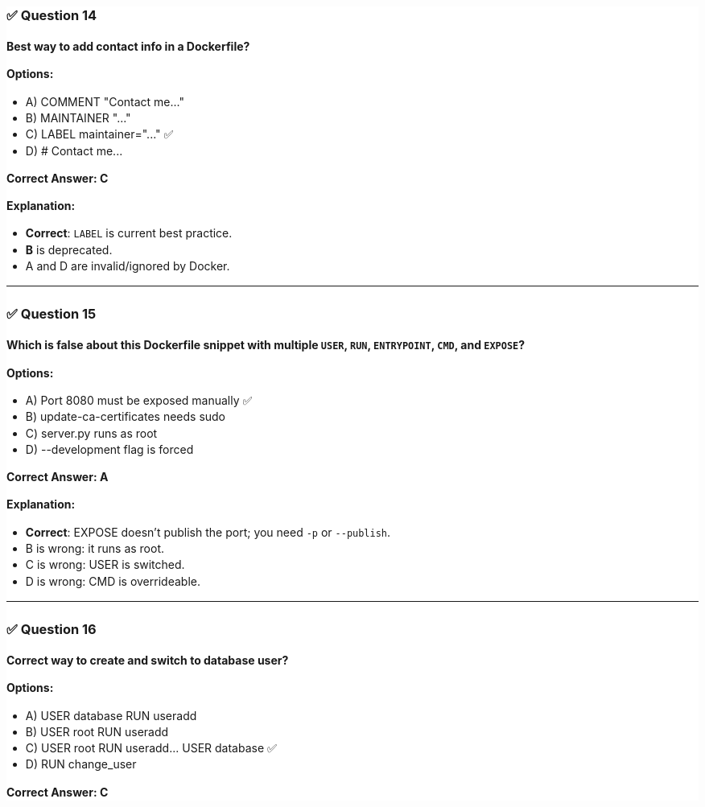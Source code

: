 
### ✅ **Question 14**

**Best way to add contact info in a Dockerfile?**

**Options:**

- A) COMMENT "Contact me..."
- B) MAINTAINER "..."
- C) LABEL maintainer="..." ✅
- D) # Contact me...

**Correct Answer: C**

**Explanation:**

- **Correct**: `LABEL` is current best practice.
- **B** is deprecated.
- A and D are invalid/ignored by Docker.

---

### ✅ **Question 15**

**Which is false about this Dockerfile snippet with multiple `USER`, `RUN`,
`ENTRYPOINT`, `CMD`, and `EXPOSE`?**

**Options:**

- A) Port 8080 must be exposed manually ✅
- B) update-ca-certificates needs sudo
- C) server.py runs as root
- D) --development flag is forced

**Correct Answer: A**

**Explanation:**

- **Correct**: EXPOSE doesn’t publish the port; you need `-p` or `--publish`.
- B is wrong: it runs as root.
- C is wrong: USER is switched.
- D is wrong: CMD is overrideable.

---

### ✅ **Question 16**

**Correct way to create and switch to database user?**

**Options:**

- A) USER database RUN useradd
- B) USER root RUN useradd
- C) USER root RUN useradd... USER database ✅
- D) RUN change_user

**Correct Answer: C**
